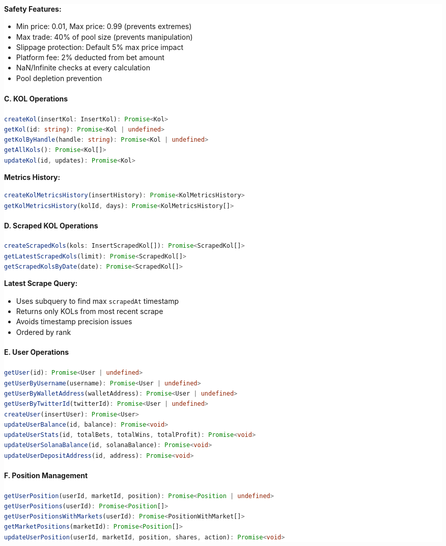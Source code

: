 **Safety Features:**
- Min price: 0.01, Max price: 0.99 (prevents extremes)
- Max trade: 40% of pool size (prevents manipulation)
- Slippage protection: Default 5% max price impact
- Platform fee: 2% deducted from bet amount
- NaN/Infinite checks at every calculation
- Pool depletion prevention

#### C. KOL Operations

```typescript
createKol(insertKol: InsertKol): Promise<Kol>
getKol(id: string): Promise<Kol | undefined>
getKolByHandle(handle: string): Promise<Kol | undefined>
getAllKols(): Promise<Kol[]>
updateKol(id, updates): Promise<Kol>
```

**Metrics History:**
```typescript
createKolMetricsHistory(insertHistory): Promise<KolMetricsHistory>
getKolMetricsHistory(kolId, days): Promise<KolMetricsHistory[]>
```

#### D. Scraped KOL Operations

```typescript
createScrapedKols(kols: InsertScrapedKol[]): Promise<ScrapedKol[]>
getLatestScrapedKols(limit): Promise<ScrapedKol[]>
getScrapedKolsByDate(date): Promise<ScrapedKol[]>
```

**Latest Scrape Query:**
- Uses subquery to find max `scrapedAt` timestamp
- Returns only KOLs from most recent scrape
- Avoids timestamp precision issues
- Ordered by rank

#### E. User Operations

```typescript
getUser(id): Promise<User | undefined>
getUserByUsername(username): Promise<User | undefined>
getUserByWalletAddress(walletAddress): Promise<User | undefined>
getUserByTwitterId(twitterId): Promise<User | undefined>
createUser(insertUser): Promise<User>
updateUserBalance(id, balance): Promise<void>
updateUserStats(id, totalBets, totalWins, totalProfit): Promise<void>
updateUserSolanaBalance(id, solanaBalance): Promise<void>
updateUserDepositAddress(id, address): Promise<void>
```

#### F. Position Management

```typescript
getUserPosition(userId, marketId, position): Promise<Position | undefined>
getUserPositions(userId): Promise<Position[]>
getUserPositionsWithMarkets(userId): Promise<PositionWithMarket[]>
getMarketPositions(marketId): Promise<Position[]>
updateUserPosition(userId, marketId, position, shares, action): Promise<void>
```
